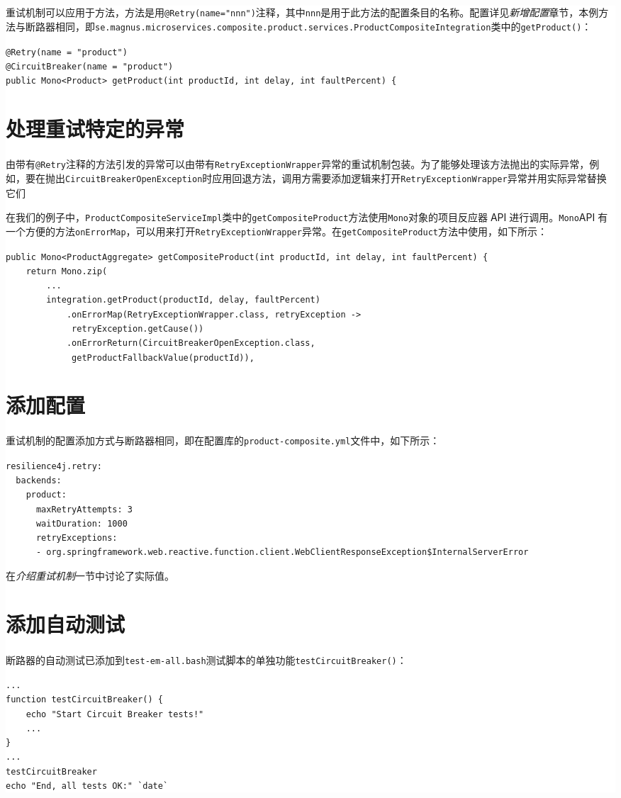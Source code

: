 重试机制可以应用于方法，方法是用`@Retry(name="nnn")`注释，其中`nnn`是用于此方法的配置条目的名称。配置详见*新增配置*章节，本例方法与断路器相同，即`se.magnus.microservices.composite.product.services.ProductCompositeIntegration`类中的`getProduct()`：

```
@Retry(name = "product")
@CircuitBreaker(name = "product")
public Mono<Product> getProduct(int productId, int delay, int faultPercent) {
```

# 处理重试特定的异常

由带有`@Retry`注释的方法引发的异常可以由带有`RetryExceptionWrapper`异常的重试机制包装。为了能够处理该方法抛出的实际异常，例如，要在抛出`CircuitBreakerOpenException`时应用回退方法，调用方需要添加逻辑来打开`RetryExceptionWrapper`异常并用实际异常替换它们

在我们的例子中，`ProductCompositeServiceImpl`类中的`getCompositeProduct`方法使用`Mono`对象的项目反应器 API 进行调用。`Mono`API 有一个方便的方法`onErrorMap`，可以用来打开`RetryExceptionWrapper`异常。在`getCompositeProduct`方法中使用，如下所示：

```
public Mono<ProductAggregate> getCompositeProduct(int productId, int delay, int faultPercent) {
    return Mono.zip(
        ...
        integration.getProduct(productId, delay, faultPercent)
            .onErrorMap(RetryExceptionWrapper.class, retryException -> 
             retryException.getCause())
            .onErrorReturn(CircuitBreakerOpenException.class, 
             getProductFallbackValue(productId)),
```

# 添加配置

重试机制的配置添加方式与断路器相同，即在配置库的`product-composite.yml`文件中，如下所示：

```
resilience4j.retry:
  backends:
    product:
      maxRetryAttempts: 3
      waitDuration: 1000
      retryExceptions:
      - org.springframework.web.reactive.function.client.WebClientResponseException$InternalServerError
```

在*介绍重试机制*一节中讨论了实际值。

# 添加自动测试

断路器的自动测试已添加到`test-em-all.bash`测试脚本的单独功能`testCircuitBreaker()`：

```
...
function testCircuitBreaker() {
    echo "Start Circuit Breaker tests!"
    ...
}
...
testCircuitBreaker
echo "End, all tests OK:" `date`
```
